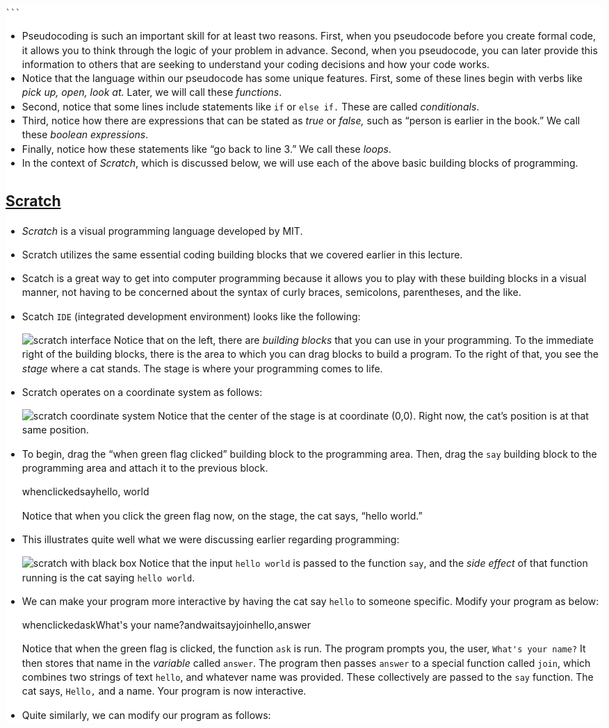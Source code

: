     ```
    
-   Pseudocoding is such an important skill for at least two reasons. First, when you pseudocode before you create formal code, it allows you to think through the logic of your problem in advance. Second, when you pseudocode, you can later provide this information to others that are seeking to understand your coding decisions and how your code works.
-   Notice that the language within our pseudocode has some unique features. First, some of these lines begin with verbs like _pick up,_ _open,_ _look at._ Later, we will call these _functions_.
-   Second, notice that some lines include statements like `if` or `else if.` These are called _conditionals_.
-   Third, notice how there are expressions that can be stated as _true_ or _false,_ such as “person is earlier in the book.” We call these _boolean expressions_.
-   Finally, notice how these statements like “go back to line 3.” We call these _loops_.
-   In the context of _Scratch_, which is discussed below, we will use each of the above basic building blocks of programming.

## [Scratch](#scratch)

-   _Scratch_ is a visual programming language developed by MIT.
-   Scratch utilizes the same essential coding building blocks that we covered earlier in this lecture.
-   Scatch is a great way to get into computer programming because it allows you to play with these building blocks in a visual manner, not having to be concerned about the syntax of curly braces, semicolons, parentheses, and the like.
-   Scatch `IDE` (integrated development environment) looks like the following:
    
    ![scratch interface](https://cs50.harvard.edu/x/2023/notes/0/cs50Week0Slide162.png "scratch interface") Notice that on the left, there are _building blocks_ that you can use in your programming. To the immediate right of the building blocks, there is the area to which you can drag blocks to build a program. To the right of that, you see the _stage_ where a cat stands. The stage is where your programming comes to life.
    
-   Scratch operates on a coordinate system as follows:
    
    ![scratch coordinate system](https://cs50.harvard.edu/x/2023/notes/0/cs50Week0Slide167.png "scratch coordinate system") Notice that the center of the stage is at coordinate (0,0). Right now, the cat’s position is at that same position.
    
-   To begin, drag the “when green flag clicked” building block to the programming area. Then, drag the `say` building block to the programming area and attach it to the previous block.
    
    whenclickedsayhello, world
    
    Notice that when you click the green flag now, on the stage, the cat says, “hello world.”
    
-   This illustrates quite well what we were discussing earlier regarding programming:
    
    ![scratch with black box](https://cs50.harvard.edu/x/2023/notes/0/cs50Week0Slide172.png "scratch with black box") Notice that the input `hello world` is passed to the function `say`, and the _side effect_ of that function running is the cat saying `hello world`.
    
-   We can make your program more interactive by having the cat say `hello` to someone specific. Modify your program as below:
    
    whenclickedaskWhat's your name?andwaitsayjoinhello,answer
    
    Notice that when the green flag is clicked, the function `ask` is run. The program prompts you, the user, `What's your name?` It then stores that name in the _variable_ called `answer`. The program then passes `answer` to a special function called `join`, which combines two strings of text `hello`, and whatever name was provided. These collectively are passed to the `say` function. The cat says, `Hello,` and a name. Your program is now interactive.
    
-   Quite similarly, we can modify our program as follows:
    